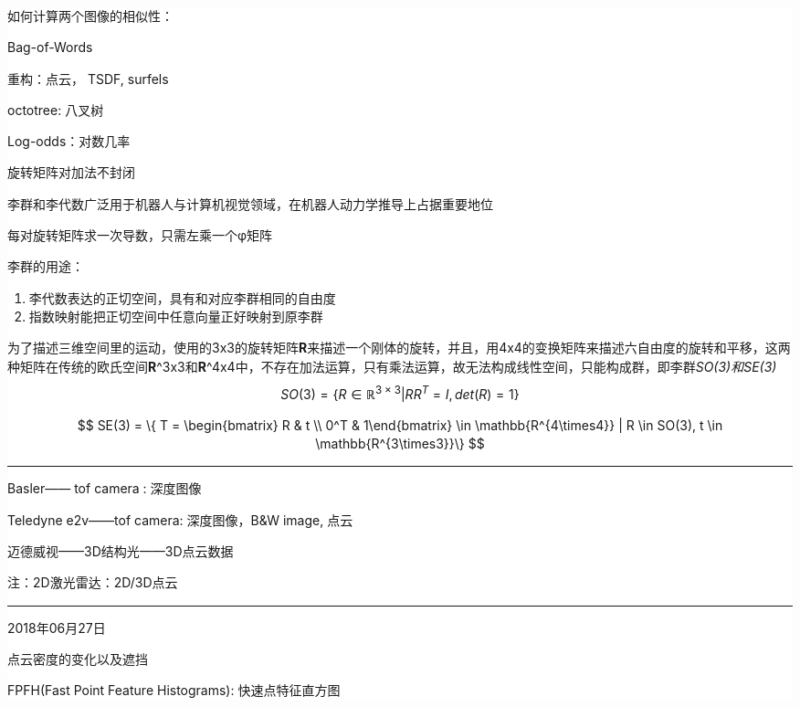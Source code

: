 

如何计算两个图像的相似性：

Bag-of-Words

重构：点云， TSDF,  surfels



octotree: 八叉树

Log-odds：对数几率

旋转矩阵对加法不封闭

李群和李代数广泛用于机器人与计算机视觉领域，在机器人动力学推导上占据重要地位

每对旋转矩阵求一次导数，只需左乘一个φ矩阵

李群的用途：

1. 李代数表达的正切空间，具有和对应李群相同的自由度
2. 指数映射能把正切空间中任意向量正好映射到原李群



为了描述三维空间里的运动，使用的3x3的旋转矩阵**R**来描述一个刚体的旋转，并且，用4x4的变换矩阵来描述六自由度的旋转和平移，这两种矩阵在传统的欧氏空间**R**^3x3和**R**^4x4中，不存在加法运算，只有乘法运算，故无法构成线性空间，只能构成群，即李群*SO(3)*和*SE(3)*
$$
SO(3)  = \{R\in\mathbb{R}^{3\times3}| RR^T = I, det(R) = 1\}
$$

$$
SE(3) = \{ T = \begin{bmatrix} R     & t \\ 0^T  & 1\end{bmatrix} \in \mathbb{R^{4\times4}} | R \in SO(3), t \in \mathbb{R^{3\times3}}\}
$$















------

Basler—— tof camera : 深度图像

Teledyne e2v——tof camera: 深度图像，B&W image, 点云

迈德威视——3D结构光——3D点云数据

注：2D激光雷达：2D/3D点云

------

2018年06月27日

点云密度的变化以及遮挡

FPFH(Fast Point Feature Histograms): 快速点特征直方图
